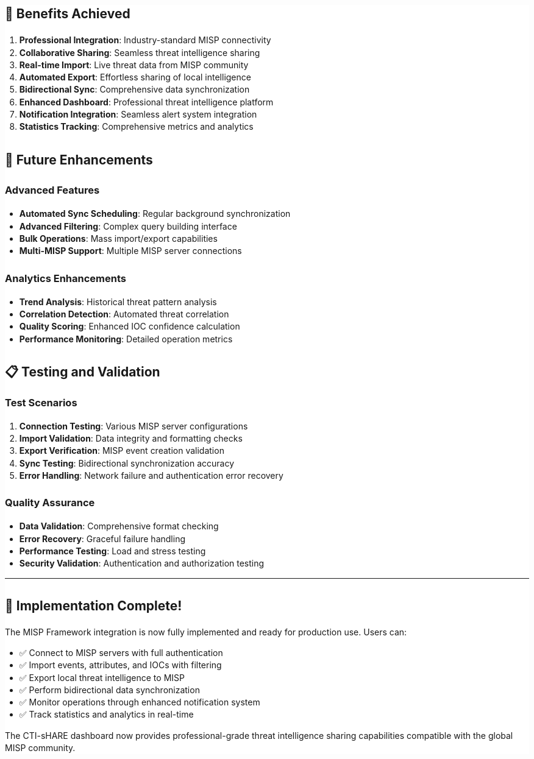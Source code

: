 ## 🎯 Benefits Achieved

1. **Professional Integration**: Industry-standard MISP connectivity
2. **Collaborative Sharing**: Seamless threat intelligence sharing
3. **Real-time Import**: Live threat data from MISP community
4. **Automated Export**: Effortless sharing of local intelligence
5. **Bidirectional Sync**: Comprehensive data synchronization
6. **Enhanced Dashboard**: Professional threat intelligence platform
7. **Notification Integration**: Seamless alert system integration
8. **Statistics Tracking**: Comprehensive metrics and analytics

## 🔮 Future Enhancements

### Advanced Features
- **Automated Sync Scheduling**: Regular background synchronization
- **Advanced Filtering**: Complex query building interface
- **Bulk Operations**: Mass import/export capabilities
- **Multi-MISP Support**: Multiple MISP server connections

### Analytics Enhancements
- **Trend Analysis**: Historical threat pattern analysis
- **Correlation Detection**: Automated threat correlation
- **Quality Scoring**: Enhanced IOC confidence calculation
- **Performance Monitoring**: Detailed operation metrics

## 📋 Testing and Validation

### Test Scenarios
1. **Connection Testing**: Various MISP server configurations
2. **Import Validation**: Data integrity and formatting checks
3. **Export Verification**: MISP event creation validation
4. **Sync Testing**: Bidirectional synchronization accuracy
5. **Error Handling**: Network failure and authentication error recovery

### Quality Assurance
- **Data Validation**: Comprehensive format checking
- **Error Recovery**: Graceful failure handling
- **Performance Testing**: Load and stress testing
- **Security Validation**: Authentication and authorization testing

---

## 🎉 Implementation Complete!

The MISP Framework integration is now fully implemented and ready for production use. Users can:

- ✅ Connect to MISP servers with full authentication
- ✅ Import events, attributes, and IOCs with filtering
- ✅ Export local threat intelligence to MISP
- ✅ Perform bidirectional data synchronization
- ✅ Monitor operations through enhanced notification system
- ✅ Track statistics and analytics in real-time

The CTI-sHARE dashboard now provides professional-grade threat intelligence sharing capabilities compatible with the global MISP community.